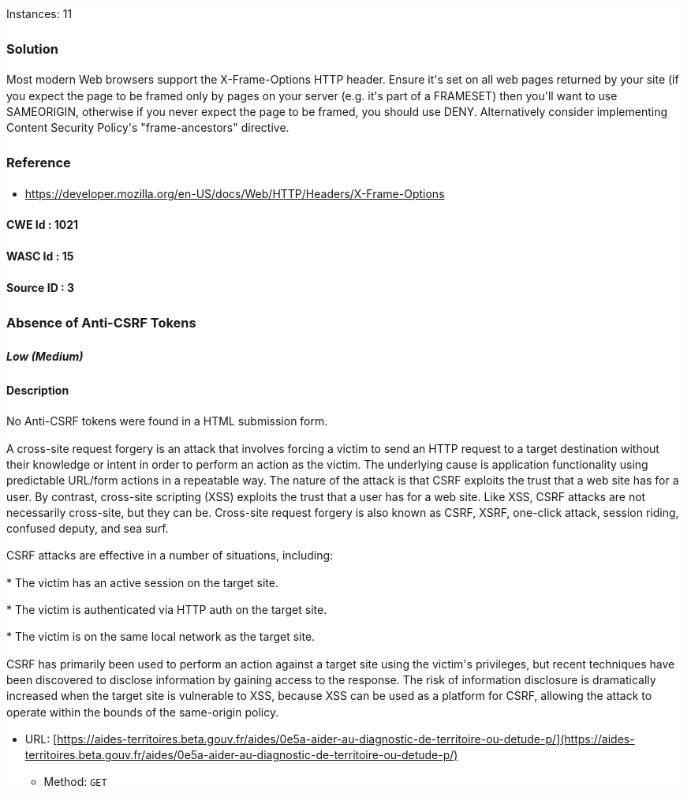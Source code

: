  
  
Instances: 11
  
### Solution
<p>Most modern Web browsers support the X-Frame-Options HTTP header. Ensure it's set on all web pages returned by your site (if you expect the page to be framed only by pages on your server (e.g. it's part of a FRAMESET) then you'll want to use SAMEORIGIN, otherwise if you never expect the page to be framed, you should use DENY. Alternatively consider implementing Content Security Policy's "frame-ancestors" directive. </p>
  
### Reference
* https://developer.mozilla.org/en-US/docs/Web/HTTP/Headers/X-Frame-Options

  
#### CWE Id : 1021
  
#### WASC Id : 15
  
#### Source ID : 3

  
  
  
  
### Absence of Anti-CSRF Tokens
##### Low (Medium)
  
  
  
  
#### Description
<p>No Anti-CSRF tokens were found in a HTML submission form.</p><p>A cross-site request forgery is an attack that involves forcing a victim to send an HTTP request to a target destination without their knowledge or intent in order to perform an action as the victim. The underlying cause is application functionality using predictable URL/form actions in a repeatable way. The nature of the attack is that CSRF exploits the trust that a web site has for a user. By contrast, cross-site scripting (XSS) exploits the trust that a user has for a web site. Like XSS, CSRF attacks are not necessarily cross-site, but they can be. Cross-site request forgery is also known as CSRF, XSRF, one-click attack, session riding, confused deputy, and sea surf.</p><p></p><p>CSRF attacks are effective in a number of situations, including:</p><p>    * The victim has an active session on the target site.</p><p>    * The victim is authenticated via HTTP auth on the target site.</p><p>    * The victim is on the same local network as the target site.</p><p></p><p>CSRF has primarily been used to perform an action against a target site using the victim's privileges, but recent techniques have been discovered to disclose information by gaining access to the response. The risk of information disclosure is dramatically increased when the target site is vulnerable to XSS, because XSS can be used as a platform for CSRF, allowing the attack to operate within the bounds of the same-origin policy.</p>
  
  
  
* URL: [https://aides-territoires.beta.gouv.fr/aides/0e5a-aider-au-diagnostic-de-territoire-ou-detude-p/](https://aides-territoires.beta.gouv.fr/aides/0e5a-aider-au-diagnostic-de-territoire-ou-detude-p/)
  
  
  * Method: `GET`
  